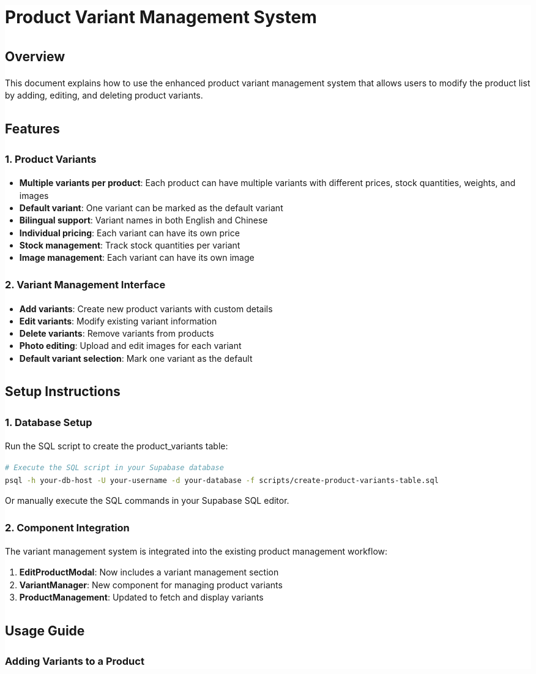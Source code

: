 # Product Variant Management System

## Overview

This document explains how to use the enhanced product variant management system that allows users to modify the product list by adding, editing, and deleting product variants.

## Features

### 1. Product Variants
- **Multiple variants per product**: Each product can have multiple variants with different prices, stock quantities, weights, and images
- **Default variant**: One variant can be marked as the default variant
- **Bilingual support**: Variant names in both English and Chinese
- **Individual pricing**: Each variant can have its own price
- **Stock management**: Track stock quantities per variant
- **Image management**: Each variant can have its own image

### 2. Variant Management Interface
- **Add variants**: Create new product variants with custom details
- **Edit variants**: Modify existing variant information
- **Delete variants**: Remove variants from products
- **Photo editing**: Upload and edit images for each variant
- **Default variant selection**: Mark one variant as the default

## Setup Instructions

### 1. Database Setup

Run the SQL script to create the product_variants table:

```bash
# Execute the SQL script in your Supabase database
psql -h your-db-host -U your-username -d your-database -f scripts/create-product-variants-table.sql
```

Or manually execute the SQL commands in your Supabase SQL editor.

### 2. Component Integration

The variant management system is integrated into the existing product management workflow:

1. **EditProductModal**: Now includes a variant management section
2. **VariantManager**: New component for managing product variants
3. **ProductManagement**: Updated to fetch and display variants

## Usage Guide

### Adding Variants to a Product
